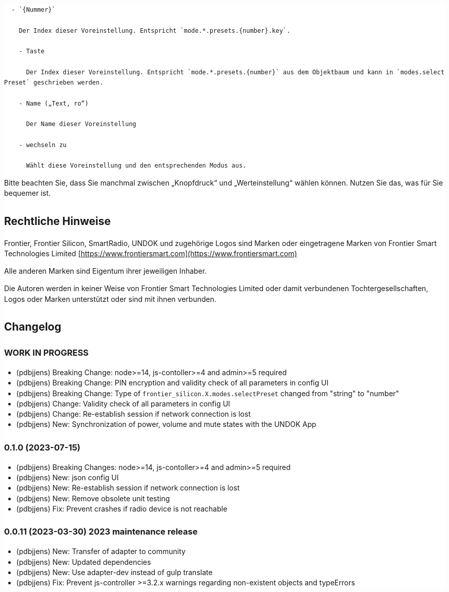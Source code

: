       - `{Nummer}`

        Der Index dieser Voreinstellung. Entspricht `mode.*.presets.{number}.key`.

        - Taste

          Der Index dieser Voreinstellung. Entspricht `mode.*.presets.{number}` aus dem Objektbaum und kann in `modes.selectPreset` geschrieben werden.

        - Name („Text, ro“)

          Der Name dieser Voreinstellung

        - wechseln zu

          Wählt diese Voreinstellung und den entsprechenden Modus aus.

Bitte beachten Sie, dass Sie manchmal zwischen „Knopfdruck“ und „Werteinstellung“ wählen können. Nutzen Sie das, was für Sie bequemer ist.

## Rechtliche Hinweise
Frontier, Frontier Silicon, SmartRadio, UNDOK und zugehörige Logos sind Marken oder eingetragene Marken von Frontier Smart Technologies Limited [https://www.frontiersmart.com](https://www.frontiersmart.com)

Alle anderen Marken sind Eigentum ihrer jeweiligen Inhaber.

Die Autoren werden in keiner Weise von Frontier Smart Technologies Limited oder damit verbundenen Tochtergesellschaften, Logos oder Marken unterstützt oder sind mit ihnen verbunden.

## Changelog

### **WORK IN PROGRESS**

- (pdbjjens) Breaking Change: node>=14, js-contoller>=4 and admin>=5 required
- (pdbjjens) Breaking Change: PIN encryption and validity check of all parameters in config UI
- (pdbjjens) Breaking Change: Type of `frontier_silicon.X.modes.selectPreset` changed from "string" to  "number"
- (pdbjjens) Change: Validity check of all parameters in config UI
- (pdbjjens) Change: Re-establish session if network connection is lost
- (pdbjjens) New: Synchronization of power, volume and mute states with the UNDOK App

### 0.1.0 (2023-07-15)

- (pdbjjens) Breaking Changes: node>=14, js-contoller>=4 and admin>=5 required
- (pdbjjens) New: json config UI
- (pdbjjens) New: Re-establish session if network connection is lost
- (pdbjjens) New: Remove obsolete unit testing
- (pdbjjens) Fix: Prevent crashes if radio device is not reachable

### 0.0.11 (2023-03-30) 2023 maintenance release

- (pdbjjens) New: Transfer of adapter to community
- (pdbjjens) New: Updated dependencies
- (pdbjjens) New: Use adapter-dev instead of gulp translate
- (pdbjjens) Fix: Prevent js-controller >=3.2.x warnings regarding non-existent objects and typeErrors
